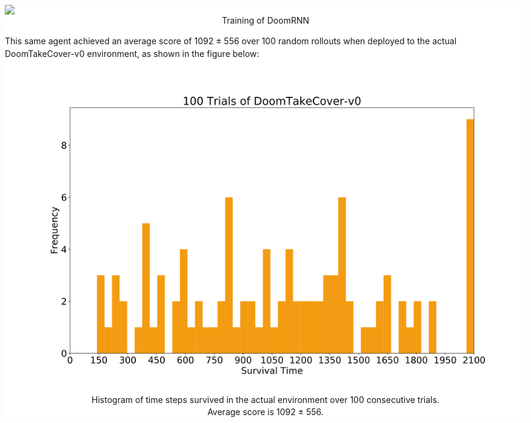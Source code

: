 <div style="text-align: center;">
<img src="https://storage.googleapis.com/quickdraw-models/sketchRNN/world_models/assets/doomrnn.svg" style="display: block; margin: auto; width: 100%;"/>
<figcaption>Training of DoomRNN</figcaption>
</div>

This same agent achieved an average score of 1092 $\pm$ 556 over 100 random rollouts when deployed to the actual <dt-cite key="takecover">DoomTakeCover-v0</dt-cite> environment, as shown in the figure below:

<div style="text-align: center;">
<img src="assets/doomtakecover_histogram.svg" style="display: block; margin: auto; width: 100%;"/>
<figcaption>Histogram of time steps survived in the actual environment over 100 consecutive trials.<br/>Average score is 1092 ± 556.</figcaption>
</div>